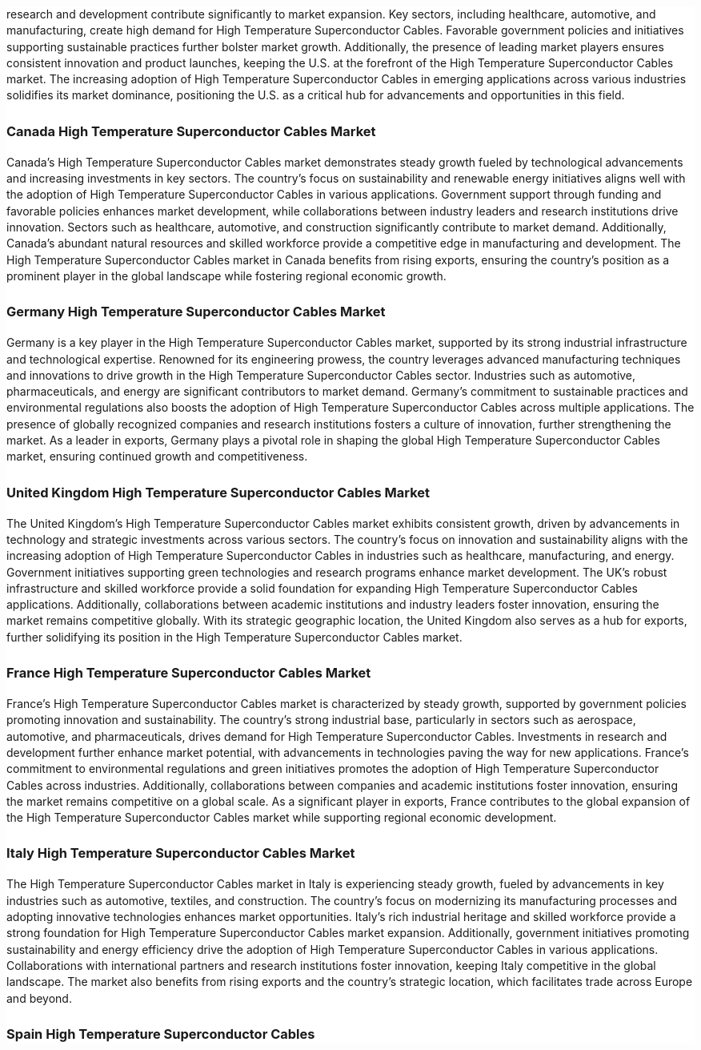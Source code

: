 research and development contribute significantly to market expansion. Key sectors, including healthcare, automotive, and manufacturing, create high demand for High Temperature Superconductor Cables. Favorable government policies and initiatives supporting sustainable practices further bolster market growth. Additionally, the presence of leading market players ensures consistent innovation and product launches, keeping the U.S. at the forefront of the High Temperature Superconductor Cables market. The increasing adoption of High Temperature Superconductor Cables in emerging applications across various industries solidifies its market dominance, positioning the U.S. as a critical hub for advancements and opportunities in this field.</p><h3>Canada High Temperature Superconductor Cables Market</h3><p>Canada&rsquo;s High Temperature Superconductor Cables market demonstrates steady growth fueled by technological advancements and increasing investments in key sectors. The country&rsquo;s focus on sustainability and renewable energy initiatives aligns well with the adoption of High Temperature Superconductor Cables in various applications. Government support through funding and favorable policies enhances market development, while collaborations between industry leaders and research institutions drive innovation. Sectors such as healthcare, automotive, and construction significantly contribute to market demand. Additionally, Canada&rsquo;s abundant natural resources and skilled workforce provide a competitive edge in manufacturing and development. The High Temperature Superconductor Cables market in Canada benefits from rising exports, ensuring the country&rsquo;s position as a prominent player in the global landscape while fostering regional economic growth.</p><h3>Germany High Temperature Superconductor Cables Market</h3><p>Germany is a key player in the High Temperature Superconductor Cables market, supported by its strong industrial infrastructure and technological expertise. Renowned for its engineering prowess, the country leverages advanced manufacturing techniques and innovations to drive growth in the High Temperature Superconductor Cables sector. Industries such as automotive, pharmaceuticals, and energy are significant contributors to market demand. Germany&rsquo;s commitment to sustainable practices and environmental regulations also boosts the adoption of High Temperature Superconductor Cables across multiple applications. The presence of globally recognized companies and research institutions fosters a culture of innovation, further strengthening the market. As a leader in exports, Germany plays a pivotal role in shaping the global High Temperature Superconductor Cables market, ensuring continued growth and competitiveness.</p><h3>United Kingdom High Temperature Superconductor Cables Market</h3><p>The United Kingdom&rsquo;s High Temperature Superconductor Cables market exhibits consistent growth, driven by advancements in technology and strategic investments across various sectors. The country&rsquo;s focus on innovation and sustainability aligns with the increasing adoption of High Temperature Superconductor Cables in industries such as healthcare, manufacturing, and energy. Government initiatives supporting green technologies and research programs enhance market development. The UK&rsquo;s robust infrastructure and skilled workforce provide a solid foundation for expanding High Temperature Superconductor Cables applications. Additionally, collaborations between academic institutions and industry leaders foster innovation, ensuring the market remains competitive globally. With its strategic geographic location, the United Kingdom also serves as a hub for exports, further solidifying its position in the High Temperature Superconductor Cables market.</p><h3>France High Temperature Superconductor Cables Market</h3><p>France&rsquo;s High Temperature Superconductor Cables market is characterized by steady growth, supported by government policies promoting innovation and sustainability. The country&rsquo;s strong industrial base, particularly in sectors such as aerospace, automotive, and pharmaceuticals, drives demand for High Temperature Superconductor Cables. Investments in research and development further enhance market potential, with advancements in technologies paving the way for new applications. France&rsquo;s commitment to environmental regulations and green initiatives promotes the adoption of High Temperature Superconductor Cables across industries. Additionally, collaborations between companies and academic institutions foster innovation, ensuring the market remains competitive on a global scale. As a significant player in exports, France contributes to the global expansion of the High Temperature Superconductor Cables market while supporting regional economic development.</p><h3>Italy High Temperature Superconductor Cables Market</h3><p>The High Temperature Superconductor Cables market in Italy is experiencing steady growth, fueled by advancements in key industries such as automotive, textiles, and construction. The country&rsquo;s focus on modernizing its manufacturing processes and adopting innovative technologies enhances market opportunities. Italy&rsquo;s rich industrial heritage and skilled workforce provide a strong foundation for High Temperature Superconductor Cables market expansion. Additionally, government initiatives promoting sustainability and energy efficiency drive the adoption of High Temperature Superconductor Cables in various applications. Collaborations with international partners and research institutions foster innovation, keeping Italy competitive in the global landscape. The market also benefits from rising exports and the country&rsquo;s strategic location, which facilitates trade across Europe and beyond.</p><h3>Spain High Temperature Superconductor Cables